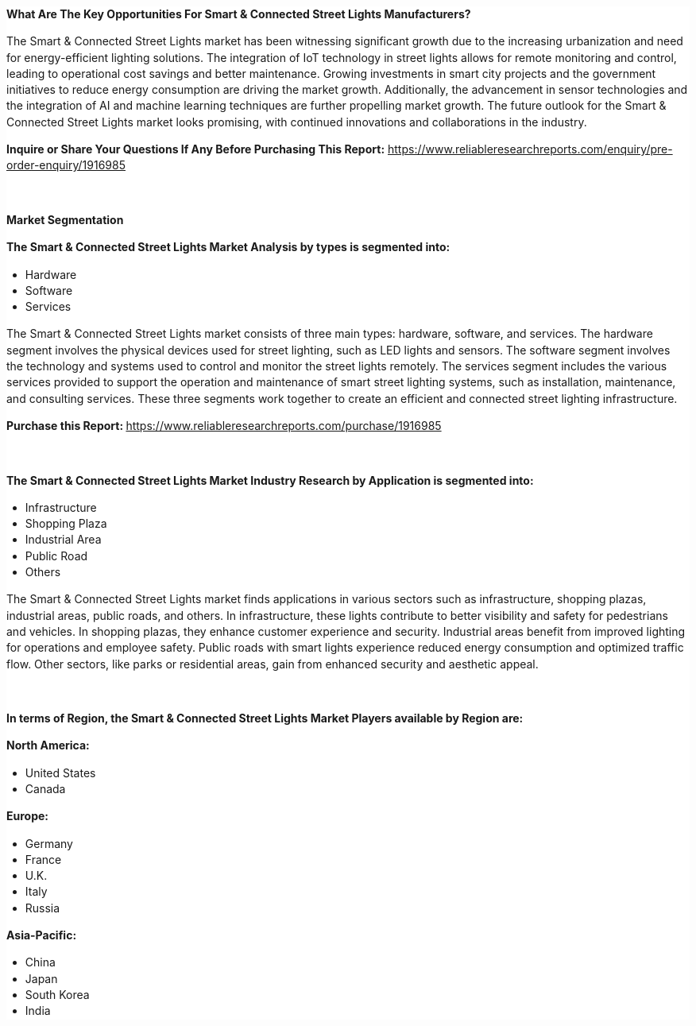 <p><strong>What Are The Key Opportunities For Smart & Connected Street Lights Manufacturers?</strong></p>
<p><p>The Smart & Connected Street Lights market has been witnessing significant growth due to the increasing urbanization and need for energy-efficient lighting solutions. The integration of IoT technology in street lights allows for remote monitoring and control, leading to operational cost savings and better maintenance. Growing investments in smart city projects and the government initiatives to reduce energy consumption are driving the market growth. Additionally, the advancement in sensor technologies and the integration of AI and machine learning techniques are further propelling market growth. The future outlook for the Smart & Connected Street Lights market looks promising, with continued innovations and collaborations in the industry.</p></p>
<p><strong>Inquire or Share Your Questions If Any Before Purchasing This Report:</strong> <a href="https://www.reliableresearchreports.com/enquiry/pre-order-enquiry/1916985">https://www.reliableresearchreports.com/enquiry/pre-order-enquiry/1916985</a></p>
<p>&nbsp;</p>
<p><strong>Market Segmentation</strong></p>
<p><strong>The Smart & Connected Street Lights Market Analysis by types is segmented into:</strong></p>
<p><ul><li>Hardware</li><li>Software</li><li>Services</li></ul></p>
<p><p>The Smart & Connected Street Lights market consists of three main types: hardware, software, and services. The hardware segment involves the physical devices used for street lighting, such as LED lights and sensors. The software segment involves the technology and systems used to control and monitor the street lights remotely. The services segment includes the various services provided to support the operation and maintenance of smart street lighting systems, such as installation, maintenance, and consulting services. These three segments work together to create an efficient and connected street lighting infrastructure.</p></p>
<p><strong>Purchase this Report:&nbsp;</strong><a href="https://www.reliableresearchreports.com/purchase/1916985">https://www.reliableresearchreports.com/purchase/1916985</a></p>
<p>&nbsp;</p>
<p><strong>The Smart & Connected Street Lights Market Industry Research by Application is segmented into:</strong></p>
<p><ul><li>Infrastructure</li><li>Shopping Plaza</li><li>Industrial Area</li><li>Public Road</li><li>Others</li></ul></p>
<p><p>The Smart & Connected Street Lights market finds applications in various sectors such as infrastructure, shopping plazas, industrial areas, public roads, and others. In infrastructure, these lights contribute to better visibility and safety for pedestrians and vehicles. In shopping plazas, they enhance customer experience and security. Industrial areas benefit from improved lighting for operations and employee safety. Public roads with smart lights experience reduced energy consumption and optimized traffic flow. Other sectors, like parks or residential areas, gain from enhanced security and aesthetic appeal.</p></p>
<p>&nbsp;</p>
<p><strong>In terms of Region, the Smart & Connected Street Lights Market Players available by Region are:</strong></p>
<p>
    <p> <strong> North America: </strong>
        <ul>
            <li>United States</li>
            <li>Canada</li>
        </ul>
        </p> 
    <p> <strong> Europe: </strong>
        <ul>
            <li>Germany</li>
            <li>France</li>
            <li>U.K.</li>
            <li>Italy</li>
            <li>Russia</li>
        </ul>
        </p> 
    <p> <strong> Asia-Pacific: </strong>
        <ul>
            <li>China</li>
            <li>Japan</li>
            <li>South Korea</li>
            <li>India</li>